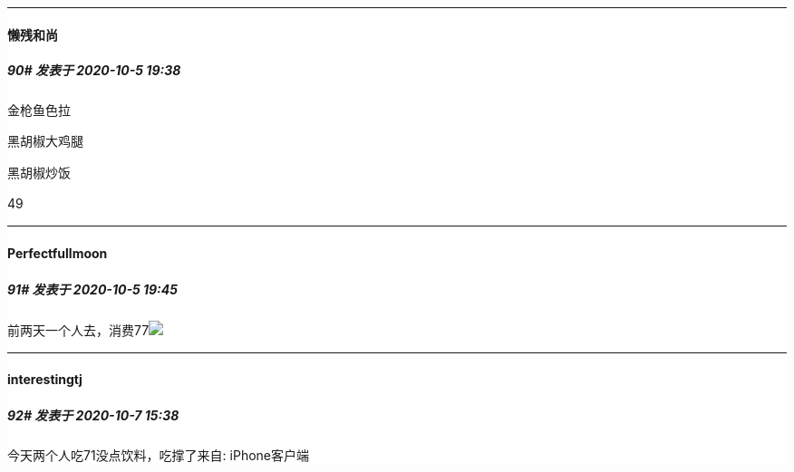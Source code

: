 -----

####  懒残和尚  
##### 90#       发表于 2020-10-5 19:38




金枪鱼色拉

黑胡椒大鸡腿

黑胡椒炒饭

49







-----

####  Perfectfullmoon  
##### 91#       发表于 2020-10-5 19:45




前两天一个人去，消费77<img src="https://static.saraba1st.com/image/smiley/face2017/007.png" referrerpolicy="no-referrer">







-----

####  interestingtj  
##### 92#       发表于 2020-10-7 15:38




今天两个人吃71没点饮料，吃撑了来自: iPhone客户端





                                              